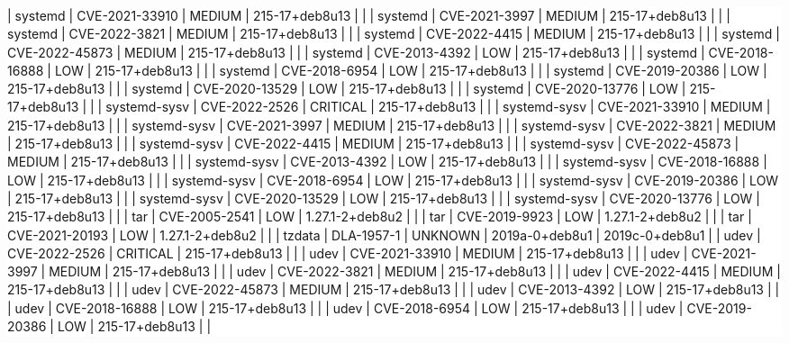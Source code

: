 | systemd         |    CVE-2021-33910   |   MEDIUM  |  215-17+deb8u13 |  |
| systemd         |    CVE-2021-3997   |   MEDIUM  |  215-17+deb8u13 |  |
| systemd         |    CVE-2022-3821   |   MEDIUM  |  215-17+deb8u13 |  |
| systemd         |    CVE-2022-4415   |   MEDIUM  |  215-17+deb8u13 |  |
| systemd         |    CVE-2022-45873   |   MEDIUM  |  215-17+deb8u13 |  |
| systemd         |    CVE-2013-4392   |   LOW  |  215-17+deb8u13 |  |
| systemd         |    CVE-2018-16888   |   LOW  |  215-17+deb8u13 |  |
| systemd         |    CVE-2018-6954   |   LOW  |  215-17+deb8u13 |  |
| systemd         |    CVE-2019-20386   |   LOW  |  215-17+deb8u13 |  |
| systemd         |    CVE-2020-13529   |   LOW  |  215-17+deb8u13 |  |
| systemd         |    CVE-2020-13776   |   LOW  |  215-17+deb8u13 |  |
| systemd-sysv         |    CVE-2022-2526   |   CRITICAL  |  215-17+deb8u13 |  |
| systemd-sysv         |    CVE-2021-33910   |   MEDIUM  |  215-17+deb8u13 |  |
| systemd-sysv         |    CVE-2021-3997   |   MEDIUM  |  215-17+deb8u13 |  |
| systemd-sysv         |    CVE-2022-3821   |   MEDIUM  |  215-17+deb8u13 |  |
| systemd-sysv         |    CVE-2022-4415   |   MEDIUM  |  215-17+deb8u13 |  |
| systemd-sysv         |    CVE-2022-45873   |   MEDIUM  |  215-17+deb8u13 |  |
| systemd-sysv         |    CVE-2013-4392   |   LOW  |  215-17+deb8u13 |  |
| systemd-sysv         |    CVE-2018-16888   |   LOW  |  215-17+deb8u13 |  |
| systemd-sysv         |    CVE-2018-6954   |   LOW  |  215-17+deb8u13 |  |
| systemd-sysv         |    CVE-2019-20386   |   LOW  |  215-17+deb8u13 |  |
| systemd-sysv         |    CVE-2020-13529   |   LOW  |  215-17+deb8u13 |  |
| systemd-sysv         |    CVE-2020-13776   |   LOW  |  215-17+deb8u13 |  |
| tar         |    CVE-2005-2541   |   LOW  |  1.27.1-2+deb8u2 |  |
| tar         |    CVE-2019-9923   |   LOW  |  1.27.1-2+deb8u2 |  |
| tar         |    CVE-2021-20193   |   LOW  |  1.27.1-2+deb8u2 |  |
| tzdata         |    DLA-1957-1   |   UNKNOWN  |  2019a-0+deb8u1 | 2019c-0+deb8u1 |
| udev         |    CVE-2022-2526   |   CRITICAL  |  215-17+deb8u13 |  |
| udev         |    CVE-2021-33910   |   MEDIUM  |  215-17+deb8u13 |  |
| udev         |    CVE-2021-3997   |   MEDIUM  |  215-17+deb8u13 |  |
| udev         |    CVE-2022-3821   |   MEDIUM  |  215-17+deb8u13 |  |
| udev         |    CVE-2022-4415   |   MEDIUM  |  215-17+deb8u13 |  |
| udev         |    CVE-2022-45873   |   MEDIUM  |  215-17+deb8u13 |  |
| udev         |    CVE-2013-4392   |   LOW  |  215-17+deb8u13 |  |
| udev         |    CVE-2018-16888   |   LOW  |  215-17+deb8u13 |  |
| udev         |    CVE-2018-6954   |   LOW  |  215-17+deb8u13 |  |
| udev         |    CVE-2019-20386   |   LOW  |  215-17+deb8u13 |  |